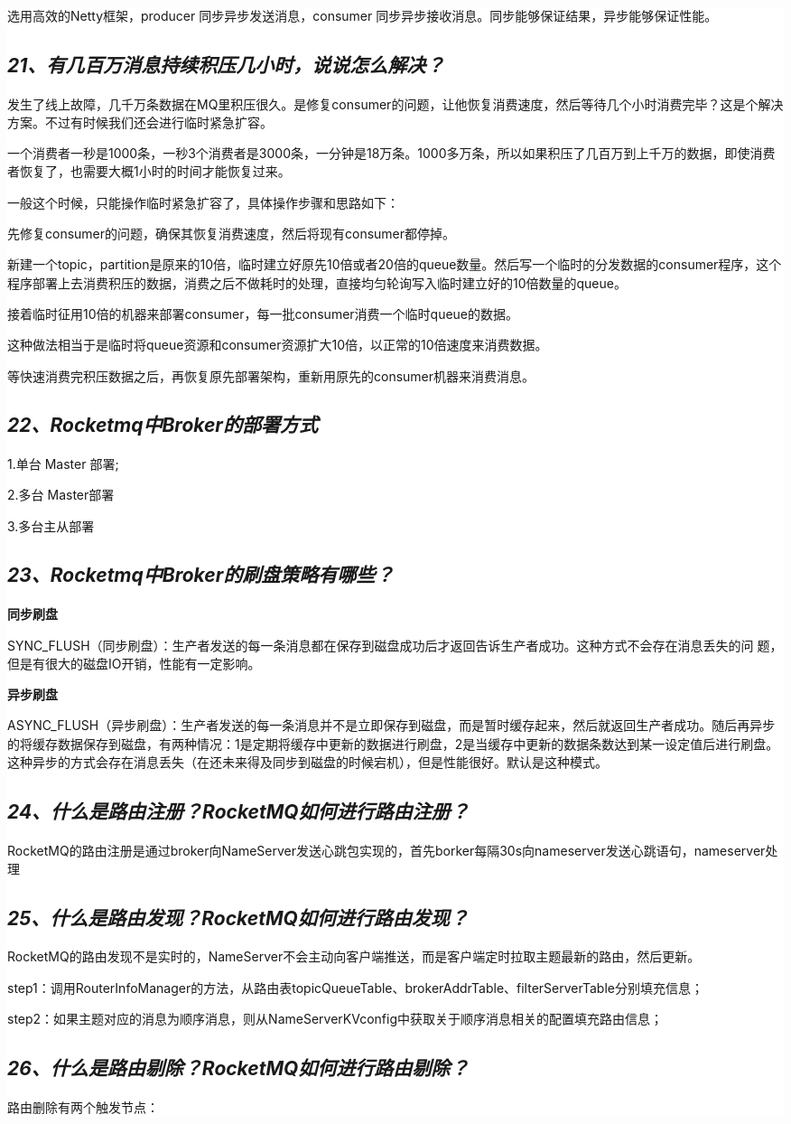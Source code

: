 选用高效的Netty框架，producer 同步异步发送消息，consumer 同步异步接收消息。同步能够保证结果，异步能够保证性能。

## ***21、有几百万消息持续积压几小时，说说怎么解决？***

发生了线上故障，几千万条数据在MQ里积压很久。是修复consumer的问题，让他恢复消费速度，然后等待几个小时消费完毕？这是个解决方案。不过有时候我们还会进行临时紧急扩容。

一个消费者一秒是1000条，一秒3个消费者是3000条，一分钟是18万条。1000多万条，所以如果积压了几百万到上千万的数据，即使消费者恢复了，也需要大概1小时的时间才能恢复过来。

一般这个时候，只能操作临时紧急扩容了，具体操作步骤和思路如下：

先修复consumer的问题，确保其恢复消费速度，然后将现有consumer都停掉。

新建一个topic，partition是原来的10倍，临时建立好原先10倍或者20倍的queue数量。然后写一个临时的分发数据的consumer程序，这个程序部署上去消费积压的数据，消费之后不做耗时的处理，直接均匀轮询写入临时建立好的10倍数量的queue。

接着临时征用10倍的机器来部署consumer，每一批consumer消费一个临时queue的数据。

这种做法相当于是临时将queue资源和consumer资源扩大10倍，以正常的10倍速度来消费数据。

等快速消费完积压数据之后，再恢复原先部署架构，重新用原先的consumer机器来消费消息。

## ***22、Rocketmq中Broker的部署方式***

1.单台 Master 部署;

2.多台 Master部署

3.多台主从部署

## ***23、Rocketmq中Broker的刷盘策略有哪些？***

**同步刷盘**

SYNC_FLUSH（同步刷盘）：生产者发送的每一条消息都在保存到磁盘成功后才返回告诉生产者成功。这种方式不会存在消息丢失的问
题，但是有很大的磁盘IO开销，性能有一定影响。

**异步刷盘**

ASYNC_FLUSH（异步刷盘）：生产者发送的每一条消息并不是立即保存到磁盘，而是暂时缓存起来，然后就返回生产者成功。随后再异步的将缓存数据保存到磁盘，有两种情况：1是定期将缓存中更新的数据进行刷盘，2是当缓存中更新的数据条数达到某一设定值后进行刷盘。这种异步的方式会存在消息丢失（在还未来得及同步到磁盘的时候宕机），但是性能很好。默认是这种模式。

## ***24、什么是路由注册？RocketMQ如何进行路由注册？***

RocketMQ的路由注册是通过broker向NameServer发送心跳包实现的，首先borker每隔30s向nameserver发送心跳语句，nameserver处理

## ***25、什么是路由发现？RocketMQ如何进行路由发现？***

RocketMQ的路由发现不是实时的，NameServer不会主动向客户端推送，而是客户端定时拉取主题最新的路由，然后更新。 

step1：调用RouterInfoManager的方法，从路由表topicQueueTable、brokerAddrTable、filterServerTable分别填充信息； 

step2：如果主题对应的消息为顺序消息，则从NameServerKVconfig中获取关于顺序消息相关的配置填充路由信息；

## ***26、什么是路由剔除？RocketMQ如何进行路由剔除？***

路由删除有两个触发节点：
